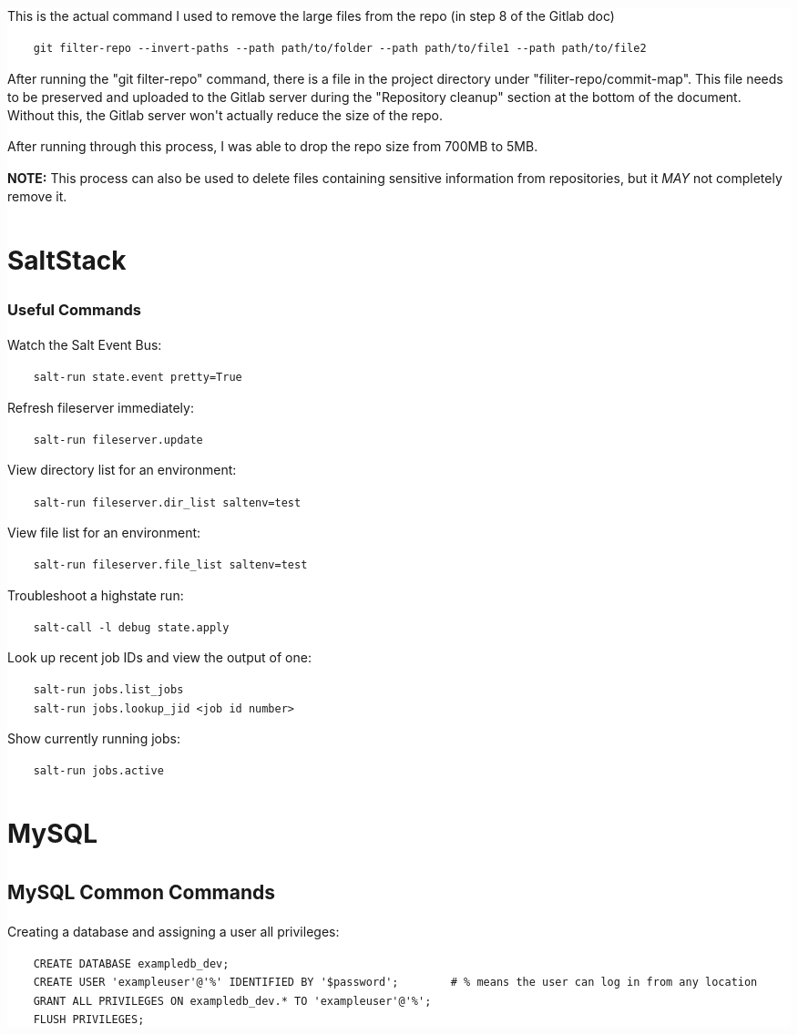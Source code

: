 This is the actual command I used to remove the large files from the repo (in step 8 of the Gitlab doc)

        git filter-repo --invert-paths --path path/to/folder --path path/to/file1 --path path/to/file2
        
After running the "git filter-repo" command, there is a file in the project directory under "filiter-repo/commit-map". This file needs to be preserved and uploaded to the Gitlab server during the "Repository cleanup" section at the bottom of the document. Without this, the Gitlab server won't actually reduce the size of the repo.

After running through this process, I was able to drop the repo size from 700MB to 5MB.

**NOTE:** This process can also be used to delete files containing sensitive information from repositories, but it *MAY* not completely remove it.

# SaltStack

### Useful Commands

Watch the Salt Event Bus:

        salt-run state.event pretty=True

Refresh fileserver immediately:

        salt-run fileserver.update
        
View directory list for an environment:

        salt-run fileserver.dir_list saltenv=test

View file list for an environment:

        salt-run fileserver.file_list saltenv=test
        
Troubleshoot a highstate run:

        salt-call -l debug state.apply
        
Look up recent job IDs and view the output of one:

        salt-run jobs.list_jobs
        salt-run jobs.lookup_jid <job id number>

Show currently running jobs:

        salt-run jobs.active

# MySQL

## MySQL Common Commands

Creating a database and assigning a user all privileges:

        CREATE DATABASE exampledb_dev;
        CREATE USER 'exampleuser'@'%' IDENTIFIED BY '$password';        # % means the user can log in from any location
        GRANT ALL PRIVILEGES ON exampledb_dev.* TO 'exampleuser'@'%';
        FLUSH PRIVILEGES;
